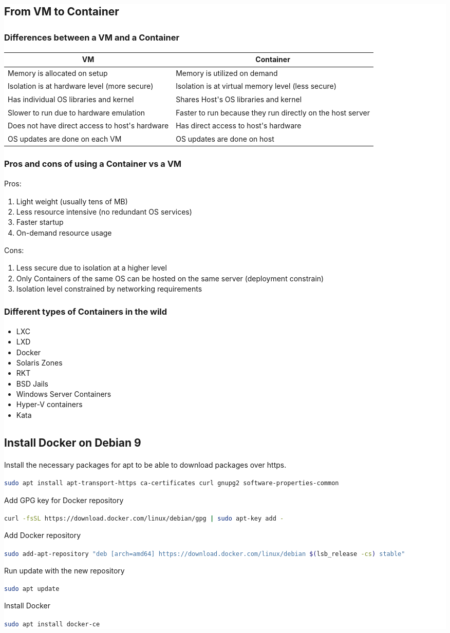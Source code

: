 ## From VM to Container
### Differences between a VM and a Container
| VM | Container |
| ---- | ---- |
| Memory is allocated on setup | Memory is utilized on demand |
| Isolation is at hardware level (more secure) | Isolation is at virtual memory level (less secure) |
| Has individual OS libraries and kernel | Shares Host's OS libraries and kernel |
| Slower to run due to hardware emulation | Faster to run because they run directly on the host server |
| Does not have direct access to host's hardware | Has direct access to host's hardware |
| OS updates are done on each VM | OS updates are done on host |

### Pros and cons of using a Container vs a VM
Pros:  
1. Light weight (usually tens of MB)
1. Less resource intensive (no redundant OS services)
1. Faster startup
1. On-demand resource usage

Cons:  
1. Less secure due to isolation at a higher level
1. Only Containers of the same OS can be hosted on the same server (deployment constrain)
1. Isolation level constrained by networking requirements

### Different types of Containers in the wild
* LXC
* LXD
* Docker
* Solaris Zones
* RKT
* BSD Jails
* Windows Server Containers
* Hyper-V containers
* Kata


## Install Docker on Debian 9
Install the necessary packages for apt to be able to download packages over https.
```bash
sudo apt install apt-transport-https ca-certificates curl gnupg2 software-properties-common
```
Add GPG key for Docker repository
```bash
curl -fsSL https://download.docker.com/linux/debian/gpg | sudo apt-key add -
```
Add Docker repository
```bash
sudo add-apt-repository "deb [arch=amd64] https://download.docker.com/linux/debian $(lsb_release -cs) stable"
```
Run update with the new repository
```bash
sudo apt update
```
Install Docker
```bash
sudo apt install docker-ce
```
